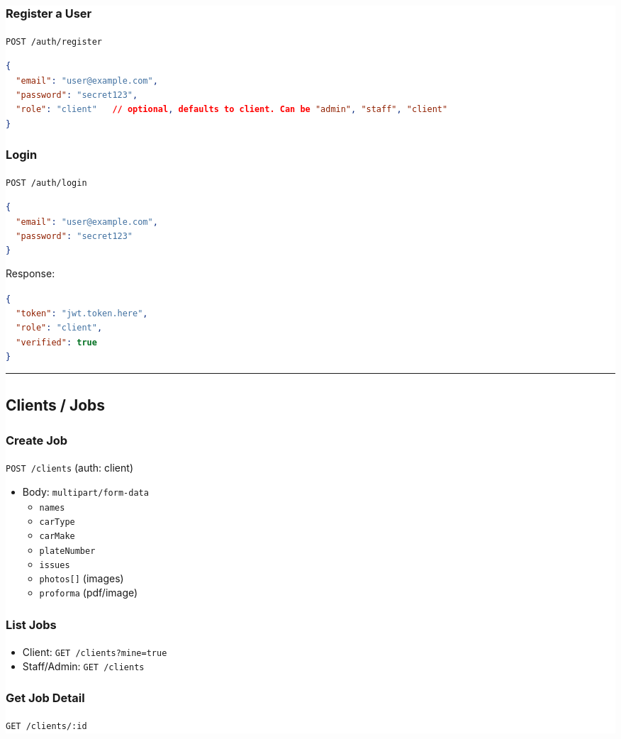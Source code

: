 ### Register a User
`POST /auth/register`

```json
{
  "email": "user@example.com",
  "password": "secret123",
  "role": "client"   // optional, defaults to client. Can be "admin", "staff", "client"
}
```

### Login
`POST /auth/login`

```json
{
  "email": "user@example.com",
  "password": "secret123"
}
```

Response:
```json
{
  "token": "jwt.token.here",
  "role": "client",
  "verified": true
}
```

---

## Clients / Jobs

### Create Job
`POST /clients` (auth: client)

- Body: `multipart/form-data`
  - `names`
  - `carType`
  - `carMake`
  - `plateNumber`
  - `issues`
  - `photos[]` (images)
  - `proforma` (pdf/image)

### List Jobs
- Client: `GET /clients?mine=true`
- Staff/Admin: `GET /clients`

### Get Job Detail
`GET /clients/:id`
